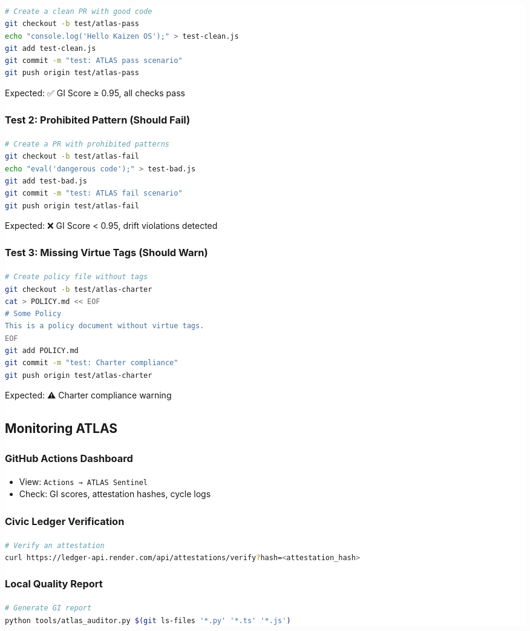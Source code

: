```bash
# Create a clean PR with good code
git checkout -b test/atlas-pass
echo "console.log('Hello Kaizen OS');" > test-clean.js
git add test-clean.js
git commit -m "test: ATLAS pass scenario"
git push origin test/atlas-pass
```

Expected: ✅ GI Score ≥ 0.95, all checks pass

### Test 2: Prohibited Pattern (Should Fail)

```bash
# Create a PR with prohibited patterns
git checkout -b test/atlas-fail
echo "eval('dangerous code');" > test-bad.js
git add test-bad.js
git commit -m "test: ATLAS fail scenario"
git push origin test/atlas-fail
```

Expected: ❌ GI Score < 0.95, drift violations detected

### Test 3: Missing Virtue Tags (Should Warn)

```bash
# Create policy file without tags
git checkout -b test/atlas-charter
cat > POLICY.md << EOF
# Some Policy
This is a policy document without virtue tags.
EOF
git add POLICY.md
git commit -m "test: Charter compliance"
git push origin test/atlas-charter
```

Expected: ⚠️ Charter compliance warning

## Monitoring ATLAS

### GitHub Actions Dashboard
- View: `Actions → ATLAS Sentinel`
- Check: GI scores, attestation hashes, cycle logs

### Civic Ledger Verification
```bash
# Verify an attestation
curl https://ledger-api.render.com/api/attestations/verify?hash=<attestation_hash>
```

### Local Quality Report
```bash
# Generate GI report
python tools/atlas_auditor.py $(git ls-files '*.py' '*.ts' '*.js')
```

